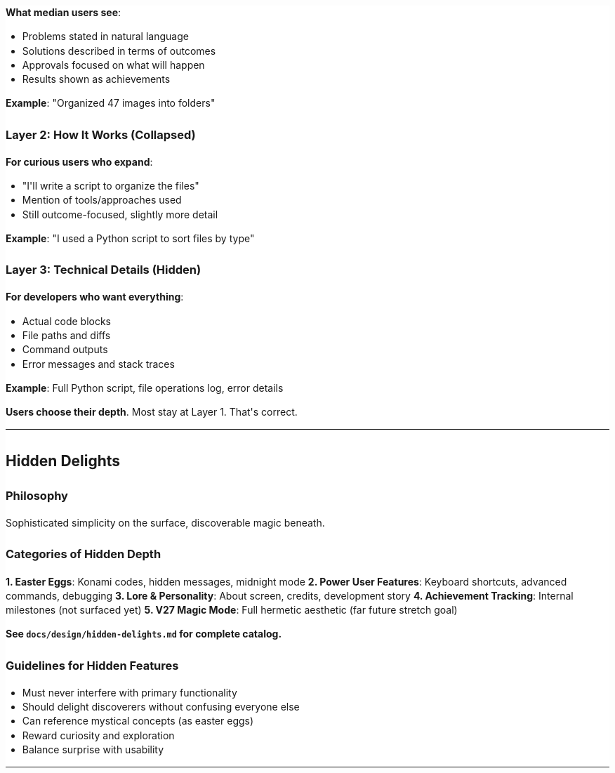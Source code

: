 **What median users see**:

- Problems stated in natural language
- Solutions described in terms of outcomes
- Approvals focused on what will happen
- Results shown as achievements

**Example**: "Organized 47 images into folders"

### Layer 2: How It Works (Collapsed)

**For curious users who expand**:

- "I'll write a script to organize the files"
- Mention of tools/approaches used
- Still outcome-focused, slightly more detail

**Example**: "I used a Python script to sort files by type"

### Layer 3: Technical Details (Hidden)

**For developers who want everything**:

- Actual code blocks
- File paths and diffs
- Command outputs
- Error messages and stack traces

**Example**: Full Python script, file operations log, error details

**Users choose their depth**. Most stay at Layer 1. That's correct.

---

## Hidden Delights

### Philosophy

Sophisticated simplicity on the surface, discoverable magic beneath.

### Categories of Hidden Depth

**1. Easter Eggs**: Konami codes, hidden messages, midnight mode
**2. Power User Features**: Keyboard shortcuts, advanced commands, debugging
**3. Lore & Personality**: About screen, credits, development story
**4. Achievement Tracking**: Internal milestones (not surfaced yet)
**5. V27 Magic Mode**: Full hermetic aesthetic (far future stretch goal)

**See `docs/design/hidden-delights.md` for complete catalog.**

### Guidelines for Hidden Features

- Must never interfere with primary functionality
- Should delight discoverers without confusing everyone else
- Can reference mystical concepts (as easter eggs)
- Reward curiosity and exploration
- Balance surprise with usability

---